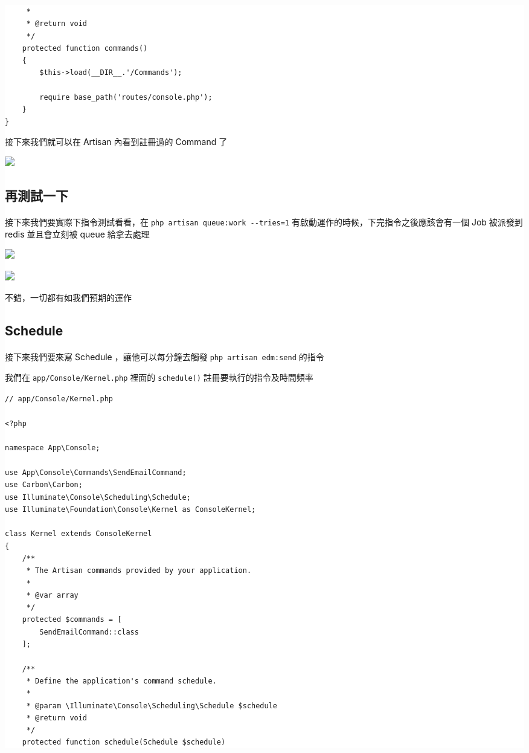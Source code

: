 ```php=
     *
     * @return void
     */
    protected function commands()
    {
        $this->load(__DIR__.'/Commands');

        require base_path('routes/console.php');
    }
}

```

接下來我們就可以在 Artisan 內看到註冊過的 Command 了

![](https://i.imgur.com/GwzgYfv.png)

## 再測試一下

接下來我們要實際下指令測試看看，在 ```php artisan queue:work --tries=1``` 有啟動運作的時候，下完指令之後應該會有一個 Job 被派發到 redis 並且會立刻被 queue 給拿去處理

![](https://i.imgur.com/jevHUH3.png)

![](https://i.imgur.com/m9afn3q.png)

不錯，一切都有如我們預期的運作

## Schedule

接下來我們要來寫 Schedule ，讓他可以每分鐘去觸發 ```php artisan edm:send``` 的指令

我們在 ```app/Console/Kernel.php``` 裡面的 ```schedule()``` 註冊要執行的指令及時間頻率

```php=
// app/Console/Kernel.php

<?php

namespace App\Console;

use App\Console\Commands\SendEmailCommand;
use Carbon\Carbon;
use Illuminate\Console\Scheduling\Schedule;
use Illuminate\Foundation\Console\Kernel as ConsoleKernel;

class Kernel extends ConsoleKernel
{
    /**
     * The Artisan commands provided by your application.
     *
     * @var array
     */
    protected $commands = [
        SendEmailCommand::class
    ];

    /**
     * Define the application's command schedule.
     *
     * @param \Illuminate\Console\Scheduling\Schedule $schedule
     * @return void
     */
    protected function schedule(Schedule $schedule)
```